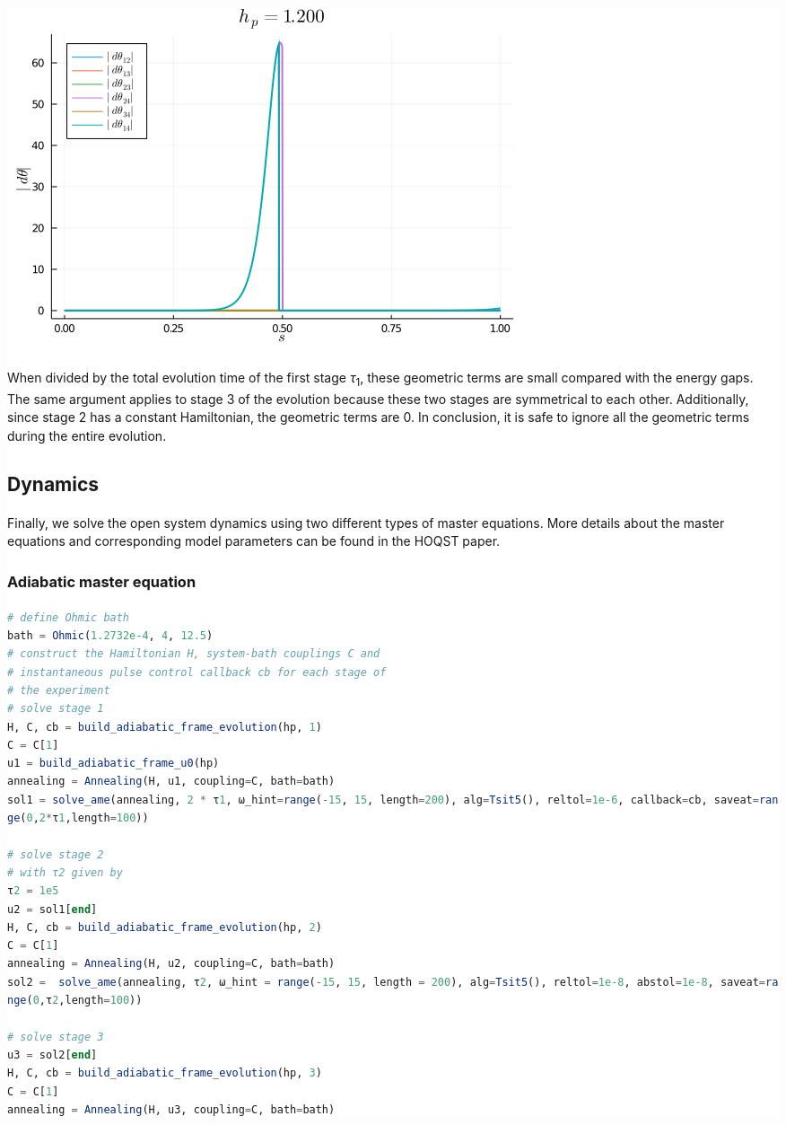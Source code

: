 ![](figures/02-3_qubit_entanglement_witness_4_1.png)


When divided by the total evolution time of the first stage $\tau_1$, these geometric terms are small compared with the energy gaps. The same argument applies to stage 3 of the evolution because these two stages are symmetrical to each other. Additionally, since stage 2 has a constant Hamiltonian, the geometric terms are 0. In conclusion, it is safe to ignore all the geometric terms during the entire evolution.

## Dynamics
Finally, we solve the open system dynamics using two different types of master equations. More details about the master equations and corresponding model parameters can be found in the HOQST paper.
### Adiabatic master equation
```julia
# define Ohmic bath
bath = Ohmic(1.2732e-4, 4, 12.5)
# construct the Hamiltonian H, system-bath couplings C and
# instantaneous pulse control callback cb for each stage of
# the experiment
# solve stage 1
H, C, cb = build_adiabatic_frame_evolution(hp, 1)
C = C[1]
u1 = build_adiabatic_frame_u0(hp)
annealing = Annealing(H, u1, coupling=C, bath=bath)
sol1 = solve_ame(annealing, 2 * τ1, ω_hint=range(-15, 15, length=200), alg=Tsit5(), reltol=1e-6, callback=cb, saveat=range(0,2*τ1,length=100))

# solve stage 2
# with τ2 given by
τ2 = 1e5
u2 = sol1[end]
H, C, cb = build_adiabatic_frame_evolution(hp, 2)
C = C[1]
annealing = Annealing(H, u2, coupling=C, bath=bath)
sol2 =  solve_ame(annealing, τ2, ω_hint = range(-15, 15, length = 200), alg=Tsit5(), reltol=1e-8, abstol=1e-8, saveat=range(0,τ2,length=100))

# solve stage 3
u3 = sol2[end]
H, C, cb = build_adiabatic_frame_evolution(hp, 3)
C = C[1]
annealing = Annealing(H, u3, coupling=C, bath=bath)
```